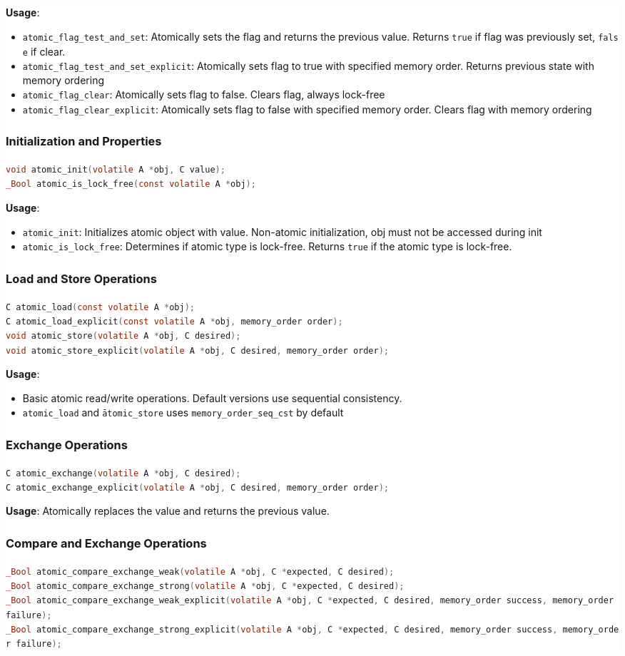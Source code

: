 **Usage**:

- `atomic_flag_test_and_set`: Atomically sets the flag and returns the previous value. Returns `true` if flag was previously set, `false` if clear.
- `atomic_flag_test_and_set_explicit`: Atomically sets flag to true with specified memory order. Returns previous state with memory ordering
- `atomic_flag_clear`: Atomically sets flag to false. Clears flag, always lock-free
- `atomic_flag_clear_explicit`: Atomically sets flag to false with specified memory order. Clears flag with memory ordering

### Initialization and Properties

```c
void atomic_init(volatile A *obj, C value);
_Bool atomic_is_lock_free(const volatile A *obj);
```

**Usage**:

- `atomic_init`: Initializes atomic object with value. Non-atomic initialization, obj must not be accessed during init
- `atomic_is_lock_free`: Determines if atomic type is lock-free. Returns `true` if the atomic type is lock-free.

### Load and Store Operations

```c
C atomic_load(const volatile A *obj);
C atomic_load_explicit(const volatile A *obj, memory_order order);
void atomic_store(volatile A *obj, C desired);
void atomic_store_explicit(volatile A *obj, C desired, memory_order order);
```

**Usage**:

- Basic atomic read/write operations. Default versions use sequential consistency.
- `atomic_load` and `ātomic_store` uses `memory_order_seq_cst` by default

### Exchange Operations

```c
C atomic_exchange(volatile A *obj, C desired);
C atomic_exchange_explicit(volatile A *obj, C desired, memory_order order);
```

**Usage**: Atomically replaces the value and returns the previous value.

### Compare and Exchange Operations

```c
_Bool atomic_compare_exchange_weak(volatile A *obj, C *expected, C desired);
_Bool atomic_compare_exchange_strong(volatile A *obj, C *expected, C desired);
_Bool atomic_compare_exchange_weak_explicit(volatile A *obj, C *expected, C desired, memory_order success, memory_order failure);
_Bool atomic_compare_exchange_strong_explicit(volatile A *obj, C *expected, C desired, memory_order success, memory_order failure);
```
